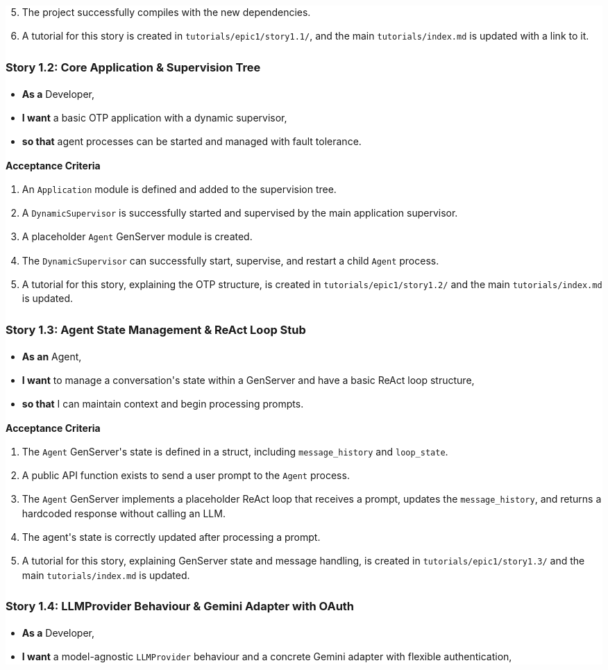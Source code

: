 5. The project successfully compiles with the new dependencies.
    
6. A tutorial for this story is created in `tutorials/epic1/story1.1/`, and the main `tutorials/index.md` is updated with a link to it.
    

### Story 1.2: Core Application & Supervision Tree

- **As a** Developer,
    
- **I want** a basic OTP application with a dynamic supervisor,
    
- **so that** agent processes can be started and managed with fault tolerance.
    

**Acceptance Criteria**

1. An `Application` module is defined and added to the supervision tree.
    
2. A `DynamicSupervisor` is successfully started and supervised by the main application supervisor.
    
3. A placeholder `Agent` GenServer module is created.
    
4. The `DynamicSupervisor` can successfully start, supervise, and restart a child `Agent` process.
    
5. A tutorial for this story, explaining the OTP structure, is created in `tutorials/epic1/story1.2/` and the main `tutorials/index.md` is updated.
    

### Story 1.3: Agent State Management & ReAct Loop Stub

- **As an** Agent,
    
- **I want** to manage a conversation's state within a GenServer and have a basic ReAct loop structure,
    
- **so that** I can maintain context and begin processing prompts.
    

**Acceptance Criteria**

1. The `Agent` GenServer's state is defined in a struct, including `message_history` and `loop_state`.
    
2. A public API function exists to send a user prompt to the `Agent` process.
    
3. The `Agent` GenServer implements a placeholder ReAct loop that receives a prompt, updates the `message_history`, and returns a hardcoded response without calling an LLM.
    
4. The agent's state is correctly updated after processing a prompt.
    
5. A tutorial for this story, explaining GenServer state and message handling, is created in `tutorials/epic1/story1.3/` and the main `tutorials/index.md` is updated.
    

### Story 1.4: LLMProvider Behaviour & Gemini Adapter with OAuth

- **As a** Developer,
    
- **I want** a model-agnostic `LLMProvider` behaviour and a concrete Gemini adapter with flexible authentication,
    
